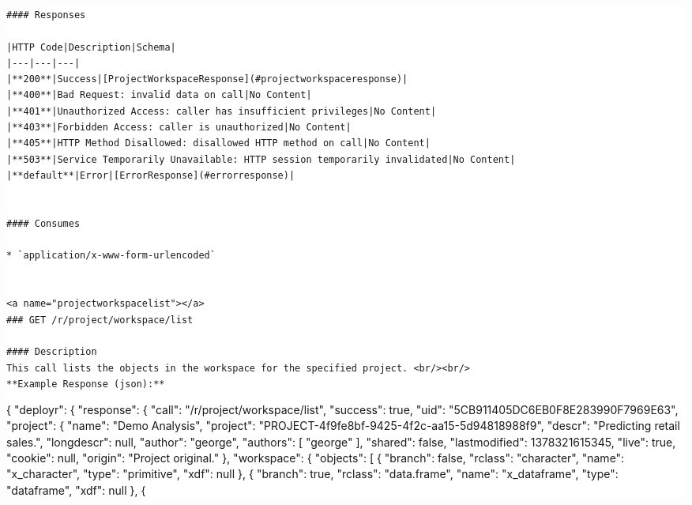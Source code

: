 ```
#### Responses

|HTTP Code|Description|Schema|
|---|---|---|
|**200**|Success|[ProjectWorkspaceResponse](#projectworkspaceresponse)|
|**400**|Bad Request: invalid data on call|No Content|
|**401**|Unauthorized Access: caller has insufficient privileges|No Content|
|**403**|Forbidden Access: caller is unauthorized|No Content|
|**405**|HTTP Method Disallowed: disallowed HTTP method on call|No Content|
|**503**|Service Temporarily Unavailable: HTTP session temporarily invalidated|No Content|
|**default**|Error|[ErrorResponse](#errorresponse)|


#### Consumes

* `application/x-www-form-urlencoded`


<a name="projectworkspacelist"></a>
### GET /r/project/workspace/list

#### Description
This call lists the objects in the workspace for the specified project. <br/><br/>
**Example Response (json):**
```
{
  "deployr": {
    "response": {
      "call": "/r/project/workspace/list",
      "success": true,
      "uid": "5CB911405DC6EB0F8E283990F7969E63",
      "project": {
        "name": "Demo Analysis",
        "project": "PROJECT-4f9fe8bf-9425-4f2c-aa15-5d94818988f9",
        "descr": "Predicting retail sales.",
        "longdescr": null,
        "author": "george",
        "authors": [
          "george"
        ],
        "shared": false,
        "lastmodified": 1378321615345,
        "live": true,
        "cookie": null,
        "origin": "Project original."
      },
      "workspace": {
        "objects": [
          {
            "branch": false,
            "rclass": "character",
             "name": "x_character",
             "type": "primitive",
             "xdf": null
            },
            {
              "branch": true,
              "rclass": "data.frame",
              "name": "x_dataframe",
              "type": "dataframe",
              "xdf": null
            },
            {